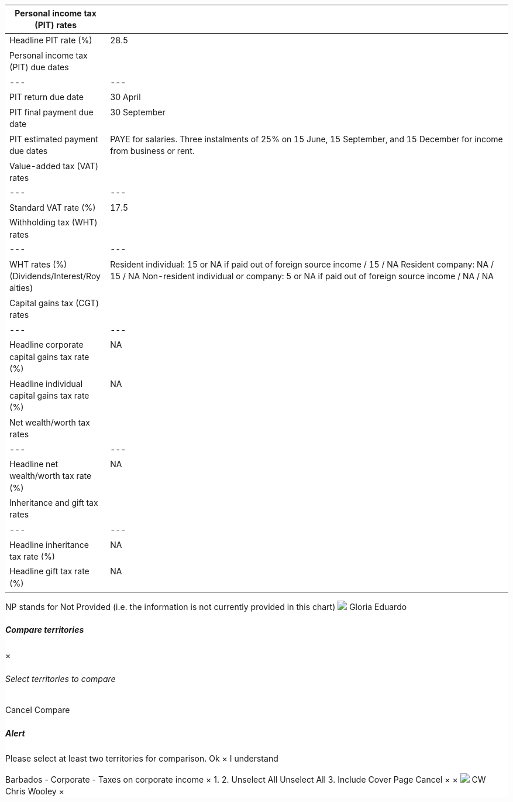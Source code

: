 | Personal income tax (PIT) rates | |
| --- | --- |
| Headline PIT rate (%) | 28.5 |
| Personal income tax (PIT) due dates | |
| --- | --- |
| PIT return due date | 30 April |
| PIT final payment due date | 30 September |
| PIT estimated payment due dates | PAYE for salaries.  Three instalments of 25% on 15 June, 15 September, and 15 December for income from business or rent. |
| Value-added tax (VAT) rates | |
| --- | --- |
| Standard VAT rate (%) | 17.5 |
| Withholding tax (WHT) rates | |
| --- | --- |
| WHT rates (%) (Dividends/Interest/Royalties) | Resident individual: 15 or NA if paid out of foreign source income / 15 / NA  Resident company: NA / 15 / NA  Non-resident individual or company: 5 or NA if paid out of foreign source income / NA / NA |
| Capital gains tax (CGT) rates | |
| --- | --- |
| Headline corporate capital gains tax rate (%) | NA |
| Headline individual capital gains tax rate (%) | NA |
| Net wealth/worth tax rates | |
| --- | --- |
| Headline net wealth/worth tax rate (%) | NA |
| Inheritance and gift tax rates | |
| --- | --- |
| Headline inheritance tax rate (%) | NA |
| Headline gift tax rate (%) | NA |
NP stands for Not Provided (i.e. the information is not currently provided in this chart)
![](-/media/world-wide-tax-summaries/attachments/barbados---gloria-eduardo.ashx%3Frev=06c00b9babb74325914ddf02bc0c395a&revision=06c00b9b-abb7-4325-914d-df02bc0c395a&hash=DC4345C424581A87DDF42794BAFFDC055E615E13)
Gloria Eduardo
##### Compare territories
×
###### Select territories to compare
#####
Cancel
Compare
##### Alert
Please select at least two territories for comparison.
Ok
×
I understand

Barbados - Corporate - Taxes on corporate income
×
1.
2.
Unselect All
Unselect All
3.
Include Cover Page
Cancel
×
×
![](-/media/world-wide-tax-summaries/attachments/global---chris-wooley.ashx%3Frev=ac5e5f3223b34096b1afc2a6009c7320&revision=ac5e5f32-23b3-4096-b1af-c2a6009c7320&hash=859B7ADC84DC2CBEC9760E9E6EE7DE6D0A8BFCDF)
CW
Chris Wooley
×